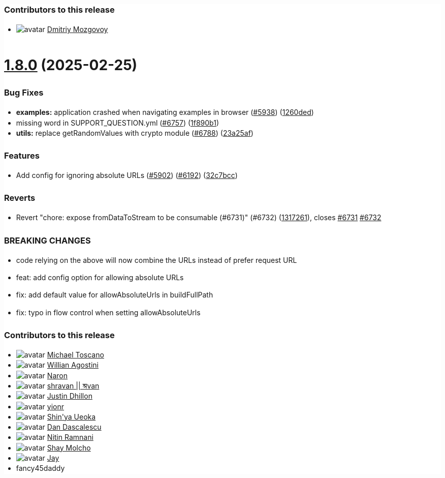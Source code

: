 ### Contributors to this release

- <img src="https://avatars.githubusercontent.com/u/12586868?v&#x3D;4&amp;s&#x3D;18" alt="avatar" width="18"/> [Dmitriy Mozgovoy](https://github.com/DigitalBrainJS "+51/-47 (#6789 )")

# [1.8.0](https://github.com/axios/axios/compare/v1.7.9...v1.8.0) (2025-02-25)


### Bug Fixes

* **examples:** application crashed when navigating examples in browser ([#5938](https://github.com/axios/axios/issues/5938)) ([1260ded](https://github.com/axios/axios/commit/1260ded634ec101dd5ed05d3b70f8e8f899dba6c))
* missing word in SUPPORT_QUESTION.yml ([#6757](https://github.com/axios/axios/issues/6757)) ([1f890b1](https://github.com/axios/axios/commit/1f890b13f2c25a016f3c84ae78efb769f244133e))
* **utils:** replace getRandomValues with crypto module ([#6788](https://github.com/axios/axios/issues/6788)) ([23a25af](https://github.com/axios/axios/commit/23a25af0688d1db2c396deb09229d2271cc24f6c))


### Features

* Add config for ignoring absolute URLs ([#5902](https://github.com/axios/axios/issues/5902)) ([#6192](https://github.com/axios/axios/issues/6192)) ([32c7bcc](https://github.com/axios/axios/commit/32c7bcc0f233285ba27dec73a4b1e81fb7a219b3))


### Reverts

* Revert "chore: expose fromDataToStream to be consumable (#6731)" (#6732) ([1317261](https://github.com/axios/axios/commit/1317261125e9c419fe9f126867f64d28f9c1efda)), closes [#6731](https://github.com/axios/axios/issues/6731) [#6732](https://github.com/axios/axios/issues/6732)


### BREAKING CHANGES

* code relying on the above will now combine the URLs instead of prefer request URL

* feat: add config option for allowing absolute URLs

* fix: add default value for allowAbsoluteUrls in buildFullPath

* fix: typo in flow control when setting allowAbsoluteUrls

### Contributors to this release

- <img src="https://avatars.githubusercontent.com/u/7661715?v&#x3D;4&amp;s&#x3D;18" alt="avatar" width="18"/> [Michael Toscano](https://github.com/GethosTheWalrus "+42/-8 (#6192 )")
- <img src="https://avatars.githubusercontent.com/u/22686401?v&#x3D;4&amp;s&#x3D;18" alt="avatar" width="18"/> [Willian Agostini](https://github.com/WillianAgostini "+26/-3 (#6788 #6777 )")
- <img src="https://avatars.githubusercontent.com/u/72578270?v&#x3D;4&amp;s&#x3D;18" alt="avatar" width="18"/> [Naron](https://github.com/naronchen "+27/-0 (#5901 )")
- <img src="https://avatars.githubusercontent.com/u/47430686?v&#x3D;4&amp;s&#x3D;18" alt="avatar" width="18"/> [shravan || श्रvan](https://github.com/shravan20 "+7/-3 (#6116 )")
- <img src="https://avatars.githubusercontent.com/u/145078271?v&#x3D;4&amp;s&#x3D;18" alt="avatar" width="18"/> [Justin Dhillon](https://github.com/justindhillon "+0/-7 (#6312 )")
- <img src="https://avatars.githubusercontent.com/u/30925732?v&#x3D;4&amp;s&#x3D;18" alt="avatar" width="18"/> [yionr](https://github.com/yionr "+5/-1 (#6129 )")
- <img src="https://avatars.githubusercontent.com/u/534166?v&#x3D;4&amp;s&#x3D;18" alt="avatar" width="18"/> [Shin&#x27;ya Ueoka](https://github.com/ueokande "+3/-3 (#5935 )")
- <img src="https://avatars.githubusercontent.com/u/33569?v&#x3D;4&amp;s&#x3D;18" alt="avatar" width="18"/> [Dan Dascalescu](https://github.com/dandv "+3/-3 (#5908 #6757 )")
- <img src="https://avatars.githubusercontent.com/u/16476523?v&#x3D;4&amp;s&#x3D;18" alt="avatar" width="18"/> [Nitin Ramnani](https://github.com/NitinRamnani "+2/-2 (#5938 )")
- <img src="https://avatars.githubusercontent.com/u/152275799?v&#x3D;4&amp;s&#x3D;18" alt="avatar" width="18"/> [Shay Molcho](https://github.com/shaymolcho "+2/-2 (#6770 )")
- <img src="https://avatars.githubusercontent.com/u/4814473?v&#x3D;4&amp;s&#x3D;18" alt="avatar" width="18"/> [Jay](https://github.com/jasonsaayman "+0/-3 (#6732 )")
- fancy45daddy